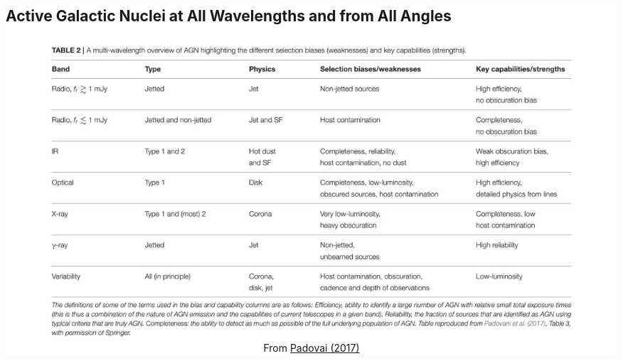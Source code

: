 ## Active Galactic Nuclei at All Wavelengths and from All Angles

<figure style="text-align: center;">
  <img src="./Electromagnetic-Spectrum-fig/Fig2.png" alt="Fig2" style="display: block; margin: 0 auto; width: 120%; height: auto;">
  <figcaption>
    From <a href="https://ui.adsabs.harvard.edu/abs/2017FrASS...4...35P/abstract"> Padovai (2017)</a>
  </figcaption>
</figure>